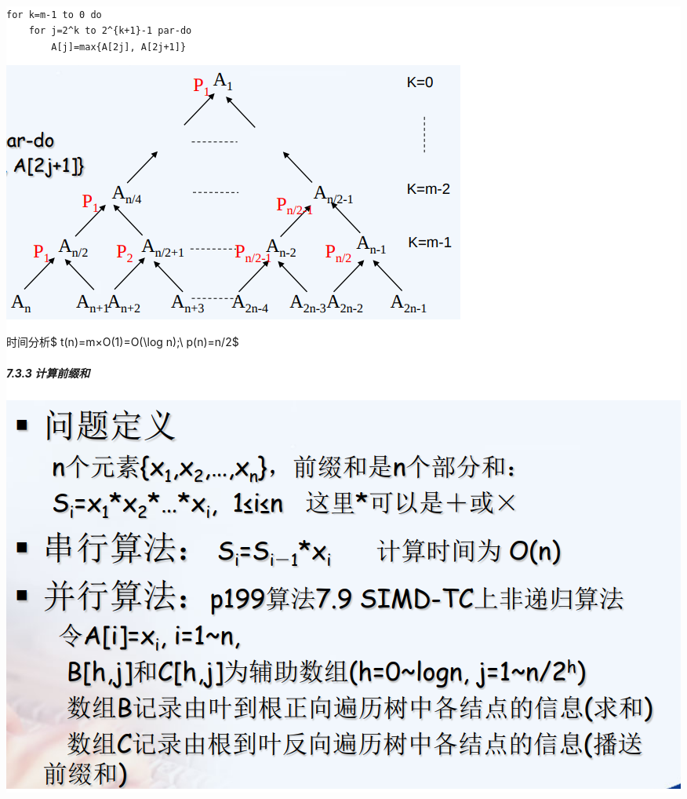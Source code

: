 ```pseudocode
for k=m-1 to 0 do
	for j=2^k to 2^{k+1}-1 par-do
		A[j]=max{A[2j], A[2j+1]}
```

![1556529064718](README.assets/1556529064718.png)

时间分析$ t(n)=m×O(1)=O(\log n);\  p(n)=n/2$

##### 7.3.3 计算前缀和

![1556530420673](README.assets/1556530420673.png)
